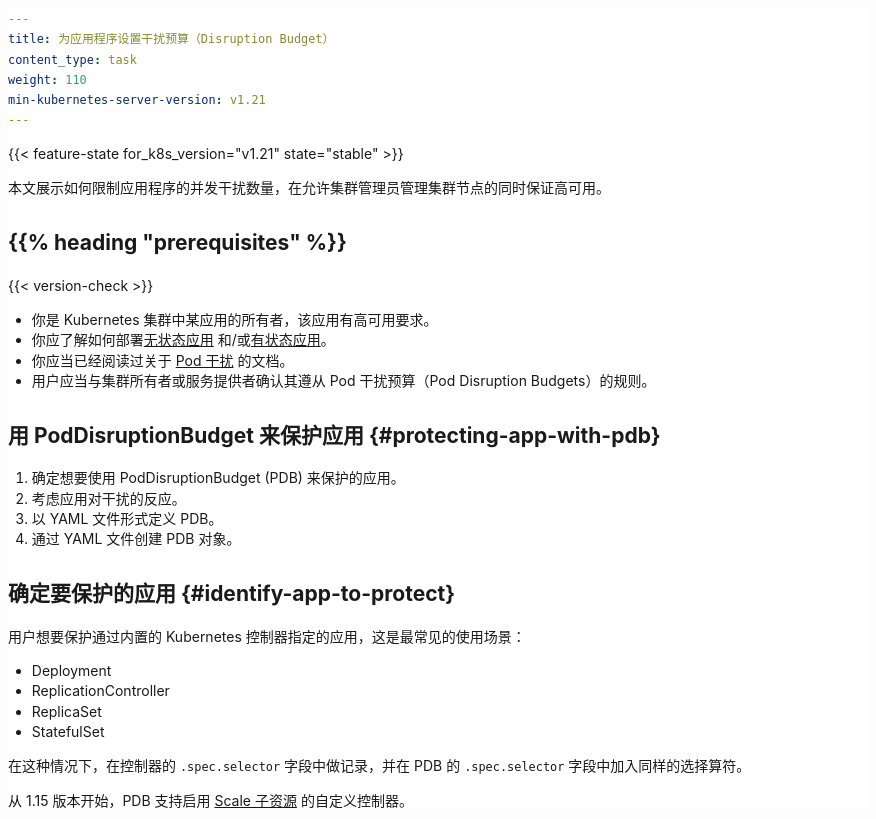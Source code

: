 ```yaml
---
title: 为应用程序设置干扰预算（Disruption Budget）
content_type: task
weight: 110
min-kubernetes-server-version: v1.21
---
```






{{< feature-state for_k8s_version="v1.21" state="stable" >}}


本文展示如何限制应用程序的并发干扰数量，在允许集群管理员管理集群节点的同时保证高可用。

## {{% heading "prerequisites" %}}

{{< version-check >}}


- 你是 Kubernetes 集群中某应用的所有者，该应用有高可用要求。
- 你应了解如何部署[无状态应用](/zh-cn/docs/tasks/run-application/run-stateless-application-deployment/)
  和/或[有状态应用](/zh-cn/docs/tasks/run-application/run-replicated-stateful-application/)。
- 你应当已经阅读过关于 [Pod 干扰](/zh-cn/docs/concepts/workloads/pods/disruptions/) 的文档。
- 用户应当与集群所有者或服务提供者确认其遵从 Pod 干扰预算（Pod Disruption Budgets）的规则。




## 用 PodDisruptionBudget 来保护应用   {#protecting-app-with-pdb}

1. 确定想要使用 PodDisruptionBudget (PDB) 来保护的应用。
1. 考虑应用对干扰的反应。
1. 以 YAML 文件形式定义 PDB。
1. 通过 YAML 文件创建 PDB 对象。




## 确定要保护的应用   {#identify-app-to-protect}

用户想要保护通过内置的 Kubernetes 控制器指定的应用，这是最常见的使用场景：

- Deployment
- ReplicationController
- ReplicaSet
- StatefulSet


在这种情况下，在控制器的 `.spec.selector` 字段中做记录，并在 PDB 的
`.spec.selector` 字段中加入同样的选择算符。


从 1.15 版本开始，PDB 支持启用
[Scale 子资源](/zh-cn/docs/tasks/extend-kubernetes/custom-resources/custom-resource-definitions/#scale-subresource)
的自定义控制器。
